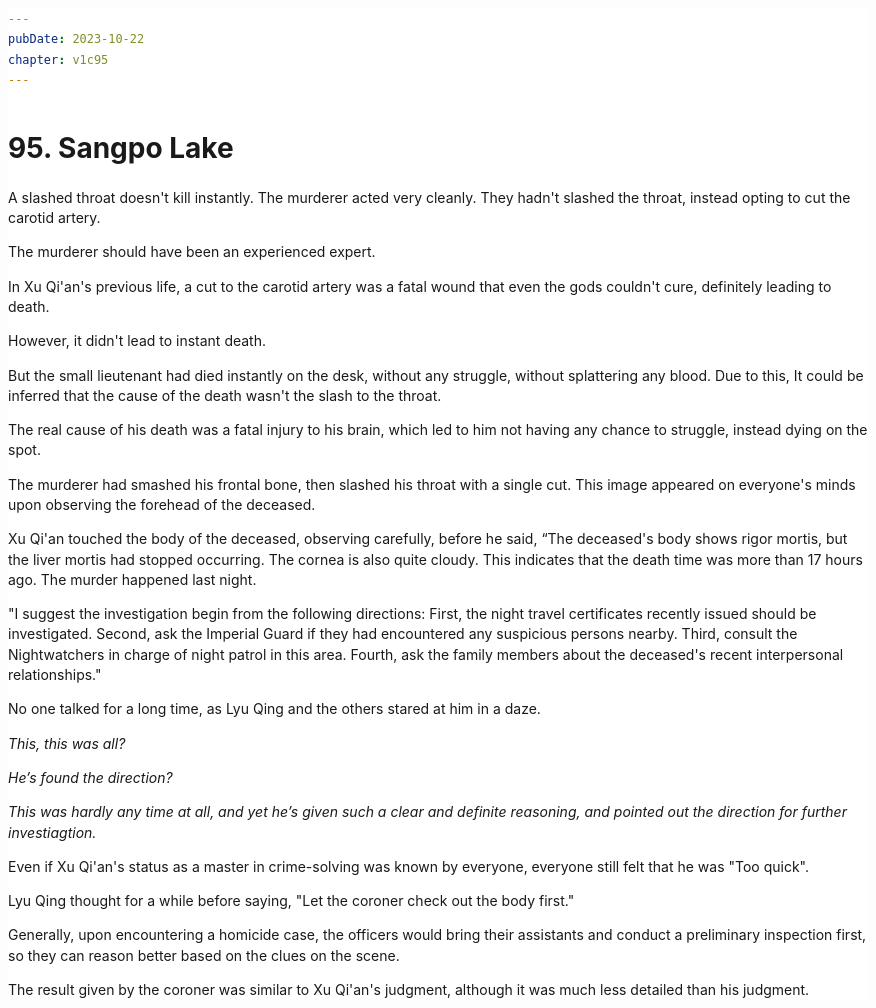 ```yaml
---
pubDate: 2023-10-22
chapter: v1c95
---
```


# 95. Sangpo Lake
 
A slashed throat doesn't kill instantly. The murderer acted very cleanly. They hadn't slashed the throat, instead opting to cut the carotid artery.

The murderer should have been an experienced expert.

In Xu Qi'an's previous life, a cut to the carotid artery was a fatal wound that even the gods couldn't cure, definitely leading to death.

However, it didn't lead to instant death.

But the small lieutenant had died instantly on the desk, without any struggle, without splattering any blood. Due to this, It could be inferred that the cause of the death wasn't the slash to the throat.

The real cause of his death was a fatal injury to his brain, which led to him not having any chance to struggle, instead dying on the spot.

The murderer had smashed his frontal bone, then slashed his throat with a single cut. This image appeared on everyone's minds upon observing the forehead of the deceased.

Xu Qi'an touched the body of the deceased, observing carefully, before he said, “The deceased's body shows rigor mortis, but the liver mortis had stopped occurring. The cornea is also quite cloudy. This indicates that the death time was more than 17 hours ago. The murder happened last night.

"I suggest the investigation begin from the following directions: First, the night travel certificates recently issued should be investigated. Second, ask the Imperial Guard if they had encountered any suspicious persons nearby. Third, consult the Nightwatchers in charge of night patrol in this area. Fourth, ask the family members about the deceased's recent interpersonal relationships."

No one talked for a long time, as Lyu Qing and the others stared at him in a daze.

*This, this was all?*

*He’s found the direction?*

*This was hardly any time at all, and yet he’s given such a clear and definite reasoning, and pointed out the direction for further investiagtion.*

Even if Xu Qi'an's status as a master in crime-solving was known by everyone, everyone still felt that he was "Too quick".

Lyu Qing thought for a while before saying, "Let the coroner check out the body first."

Generally, upon encountering a homicide case, the officers would bring their assistants and conduct a preliminary inspection first, so they can reason better based on the clues on the scene.

The result given by the coroner was similar to Xu Qi'an's judgment, although it was much less detailed than his judgment.
